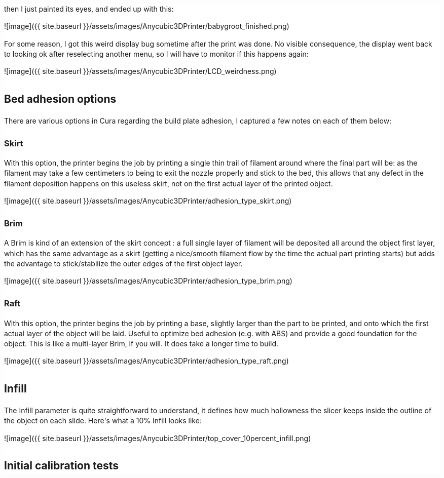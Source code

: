 then I just painted its eyes, and ended up with this:

![image]({{ site.baseurl }}/assets/images/Anycubic3DPrinter/babygroot_finished.png)

For some reason, I got this weird display bug sometime after the print was done. No visible consequence, the display went back to looking ok after reselecting another menu, so I will have to monitor if this happens again:

![image]({{ site.baseurl }}/assets/images/Anycubic3DPrinter/LCD_weirdness.png)


## Bed adhesion options

There are various options in Cura regarding the build plate adhesion, I captured a few notes on each of them below:

### Skirt

With this option, the printer begins the job by printing a single thin trail of filament around where the final part will be: as the filament may take a few centimeters to being to exit the nozzle properly and stick to the bed, this allows that any defect in the filament deposition happens on this useless skirt, not on the first actual layer of the printed object. 

![image]({{ site.baseurl }}/assets/images/Anycubic3DPrinter/adhesion_type_skirt.png)

### Brim

A Brim is kind of an extension of the skirt concept : a full single layer of filament will be deposited all around the object first layer, which has the same advantage as a skirt (getting a nice/smooth filament flow by the time the actual part printing starts) but adds the advantage to stick/stabilize the outer edges of the first object layer. 

![image]({{ site.baseurl }}/assets/images/Anycubic3DPrinter/adhesion_type_brim.png)

### Raft

With this option, the printer begins the job by printing a base, slightly larger than the part to be printed, and onto which the first actual layer of the object will be laid. Useful to optimize bed adhesion (e.g. with ABS) and provide a good foundation for the object. This is like a multi-layer Brim, if you will. It does take a longer time to build.

![image]({{ site.baseurl }}/assets/images/Anycubic3DPrinter/adhesion_type_raft.png)

## Infill

The Infill parameter is quite straightforward to understand, it defines how much hollowness the slicer keeps inside the outline of the object on each slide. Here's what a 10% Infill looks like:

![image]({{ site.baseurl }}/assets/images/Anycubic3DPrinter/top_cover_10percent_infill.png)

## Initial calibration tests
